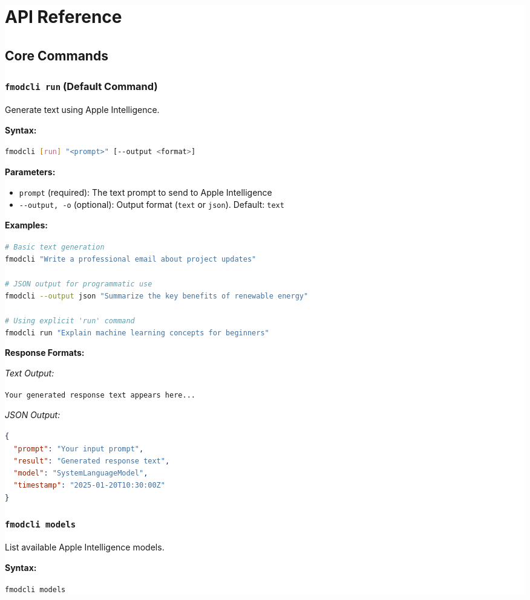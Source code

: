 # API Reference

## Core Commands

### `fmodcli run` (Default Command)

Generate text using Apple Intelligence.

**Syntax:**
```bash
fmodcli [run] "<prompt>" [--output <format>]
```

**Parameters:**
- `prompt` (required): The text prompt to send to Apple Intelligence
- `--output, -o` (optional): Output format (`text` or `json`). Default: `text`

**Examples:**
```bash
# Basic text generation
fmodcli "Write a professional email about project updates"

# JSON output for programmatic use
fmodcli --output json "Summarize the key benefits of renewable energy"

# Using explicit 'run' command
fmodcli run "Explain machine learning concepts for beginners"
```

**Response Formats:**

*Text Output:*
```
Your generated response text appears here...
```

*JSON Output:*
```json
{
  "prompt": "Your input prompt",
  "result": "Generated response text",
  "model": "SystemLanguageModel",
  "timestamp": "2025-01-20T10:30:00Z"
}
```

### `fmodcli models`

List available Apple Intelligence models.

**Syntax:**
```bash
fmodcli models
```

